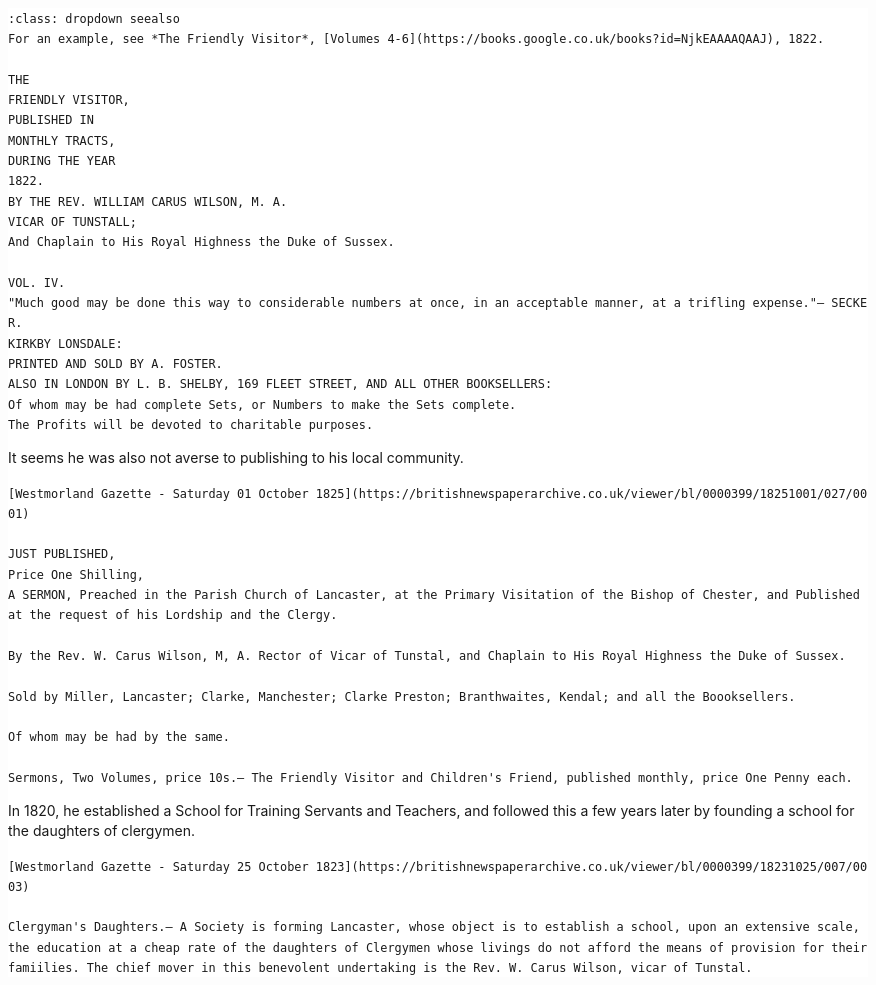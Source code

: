```{admonition} The Friendly Visitor
:class: dropdown seealso
For an example, see *The Friendly Visitor*, [Volumes 4-6](https://books.google.co.uk/books?id=NjkEAAAAQAAJ), 1822.

THE  
FRIENDLY VISITOR,  
PUBLISHED IN  
MONTHLY TRACTS,  
DURING THE YEAR  
1822.  
BY THE REV. WILLIAM CARUS WILSON, M. A.  
VICAR OF TUNSTALL;  
And Chaplain to His Royal Highness the Duke of Sussex. 

VOL. IV.  
"Much good may be done this way to considerable numbers at once, in an acceptable manner, at a trifling expense."— SECKER.  
KIRKBY LONSDALE:  
PRINTED AND SOLD BY A. FOSTER.  
ALSO IN LONDON BY L. B. SHELBY, 169 FLEET STREET, AND ALL OTHER BOOKSELLERS:  
Of whom may be had complete Sets, or Numbers to make the Sets complete.  
The Profits will be devoted to charitable purposes.

```

It seems he was also not averse to publishing to his local community.

```{admonition} Just published, A sermon, October 1825
[Westmorland Gazette - Saturday 01 October 1825](https://britishnewspaperarchive.co.uk/viewer/bl/0000399/18251001/027/0001)

JUST PUBLISHED,  
Price One Shilling,  
A SERMON, Preached in the Parish Church of Lancaster, at the Primary Visitation of the Bishop of Chester, and Published at the request of his Lordship and the Clergy.

By the Rev. W. Carus Wilson, M, A. Rector of Vicar of Tunstal, and Chaplain to His Royal Highness the Duke of Sussex.

Sold by Miller, Lancaster; Clarke, Manchester; Clarke Preston; Branthwaites, Kendal; and all the Boooksellers.

Of whom may be had by the same.

Sermons, Two Volumes, price 10s.— The Friendly Visitor and Children's Friend, published monthly, price One Penny each.
```

In 1820, he established a School for Training Servants and Teachers, and followed this a few years later by founding a school for the daughters of clergymen.

```{admonition} Clergyman's Daughters School Proposal, October 1823
[Westmorland Gazette - Saturday 25 October 1823](https://britishnewspaperarchive.co.uk/viewer/bl/0000399/18231025/007/0003)

Clergyman's Daughters.— A Society is forming Lancaster, whose object is to establish a school, upon an extensive scale, the education at a cheap rate of the daughters of Clergymen whose livings do not afford the means of provision for their famiilies. The chief mover in this benevolent undertaking is the Rev. W. Carus Wilson, vicar of Tunstal.
```
